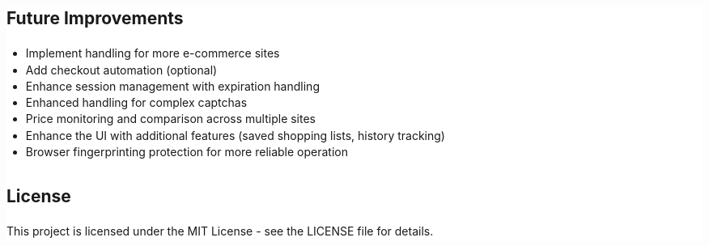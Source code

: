 ## Future Improvements

- Implement handling for more e-commerce sites
- Add checkout automation (optional)
- Enhance session management with expiration handling
- Enhanced handling for complex captchas
- Price monitoring and comparison across multiple sites
- Enhance the UI with additional features (saved shopping lists, history tracking)
- Browser fingerprinting protection for more reliable operation

## License

This project is licensed under the MIT License - see the LICENSE file for details. 
